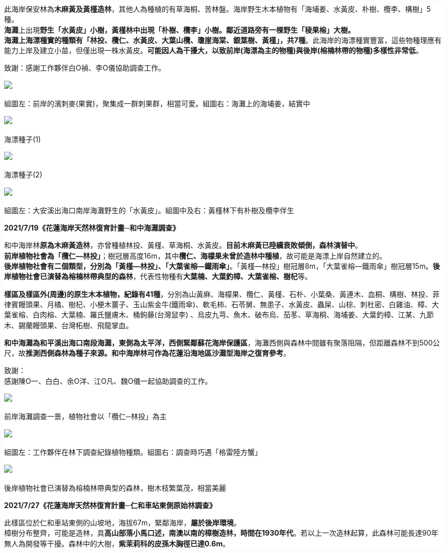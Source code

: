 此海岸保安林為**木麻黃及黃槿造林**，其他人為種植的有草海桐、苦林盤。海岸野生木本植物有「海埔姜、水黃皮、朴樹、欖李、構樹」5種。  
**海灘**上出現**野生「水黃皮」**小樹，**黃槿林中出現「朴樹、欖李」小樹**。鄰近道路旁有一棵野生「稜果榕」大樹。  
海灘上**海漂種實的種類有「林投、欖仁、水黃皮、大葉山欖、瓊崖海棠、銀葉樹、黃槿」，共7種**。此海岸的海漂種實豐富，這些物種理應有能力上岸及建立小苗，但僅出現一株水黃皮。**可能因人為干擾大，以致前岸(海漂為主的物種)與後岸(榕楠林帶的物種)多樣性非常低**。  
  
致謝：感謝工作夥伴白O禎、李O儀協助調查工作。

![](https://www.reforestation.tw/wp-content/uploads/2021/08/2021.vol_.8-12.jpg)

組圖左：前岸的濱刺麥(果實)，聚集成一群刺果群，相當可愛。組圖右：海灘上的海埔姜，結實中

![](https://www.reforestation.tw/wp-content/uploads/2021/08/2021.vol_.8-10.jpg)

海漂種子(1)

![](https://www.reforestation.tw/wp-content/uploads/2021/08/2021.vol_.8-11.jpg)

海漂種子(2)

![](https://www.reforestation.tw/wp-content/uploads/2021/08/2021.vol_.8-13.1.jpg)

組圖左：大安溪出海口南岸海灘野生的「水黃皮」。組圖中及右：黃槿林下有朴樹及欖李伴生

**2021/7/19《花蓮海岸天然林復育計畫─和中海灘調查》**

和中海岸林**原為木麻黃造林**，亦曾種植林投、黃槿、草海桐、水黃皮。**目前木麻黃已陸續衰敗傾倒，森林演替中**。  
**前岸植物社會為「欖仁—林投」**；樹冠層高度16m，其中**欖仁、海檬果未曾於造林中種植**，故可能是海漂上岸自然建立的。  
**後岸植物社會有二個類型，分別為「黃槿—林投」、「大葉雀榕—鐵雨傘」**。「黃槿—林投」樹冠層8m，「大葉雀榕—鐵雨傘」樹冠層15m。**後岸植物社會已演替為榕楠林帶典型的森林**，代表性物種有**大葉楠、大葉釣樟、大葉雀榕、樹杞**等。

**樣區及樣區外(周邊)的原生木本植物，紀錄有41種**，分別為山黃麻、海檬果、欖仁、黃槿、石朴、小葉桑、黃連木、血桐、構樹、林投、菲律賓饅頭果、月橘、樹杞、小梗木薑子、玉山紫金牛(鐵雨傘)、軟毛柿、石苓舅、無患子、水黃皮、蟲屎、山棕、刺杜密、白雞油、樟、大葉雀榕、白肉榕、大葉楠、羅氏鹽膚木、桶鉤藤(台灣鼠李) 、烏皮九芎、魚木、破布烏、茄苳、草海桐、海埔姜、大葉釣樟、江某、九節木、錫蘭饅頭果、台灣柘樹、飛龍掌血。

**和中海灘為和平溪出海口南段海灘，東側為太平洋，西側緊鄰蘇花海岸保護區**，海灘西側與森林中間雖有聚落阻隔，但距離森林不到500公尺，故**推測西側森林為種子來源。和中海岸林可作為花蓮沿海地區沙灘型海岸之復育參考**。

致謝：  
感謝陳O一、白白、余O洋、江O凡、魏O儀一起協助調查的工作。

![](https://www.reforestation.tw/wp-content/uploads/2021/08/timeline_20210719_230231.jpg)

前岸海灘調查一景，植物社會以「欖仁─林投」為主

![](https://www.reforestation.tw/wp-content/uploads/2021/08/2021.vol_.8-14.jpg)

組圖左：工作夥伴在林下調查紀錄植物種類。組圖右：調查時巧遇「格雷陸方蟹」

![](https://www.reforestation.tw/wp-content/uploads/2021/08/2021.vol_.8-15.jpg)

後岸植物社會已演替為榕楠林帶典型的森林，樹木枝繁葉茂，相當美麗  

**2021/7/27《花蓮海岸天然林復育計畫─仁和車站東側原始林調查》**

此樣區位於仁和車站東側的山坡地，海拔67m，緊鄰海岸，**屬於後岸環境**。  
樟樹分布整齊，可能是造林，具**高山部落小馬口述，南澳以南的樟樹造林，時間在1930年代**。若以上一次造林起算，此森林可能長達90年無人為開發等干擾。森林中的大樹，**紫茉莉科的皮孫木胸徑已達0.6m**。
